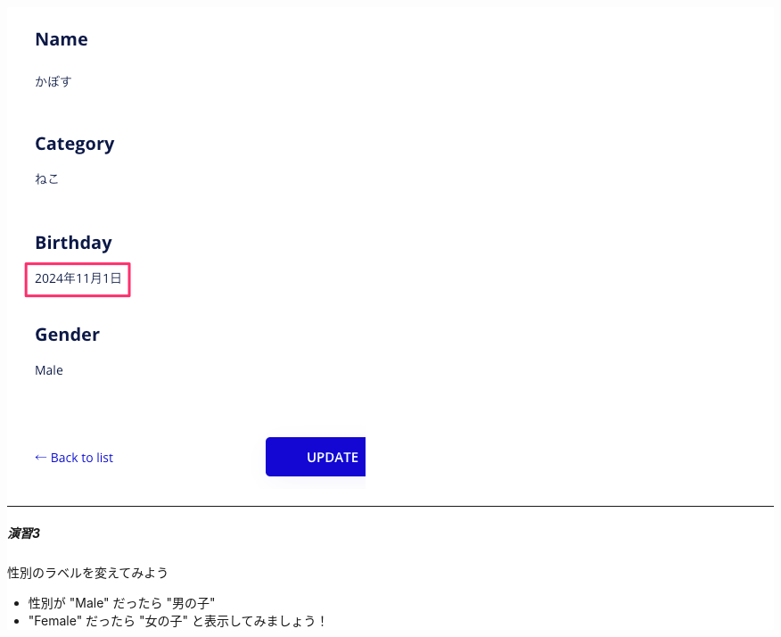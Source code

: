 ![bg right h:700px](images/2024-11-03-22-58-25.png)

---

##### 演習3

性別のラベルを変えてみよう

- 性別が "Male" だったら "男の子"
- "Female" だったら "女の子" と表示してみましょう！
